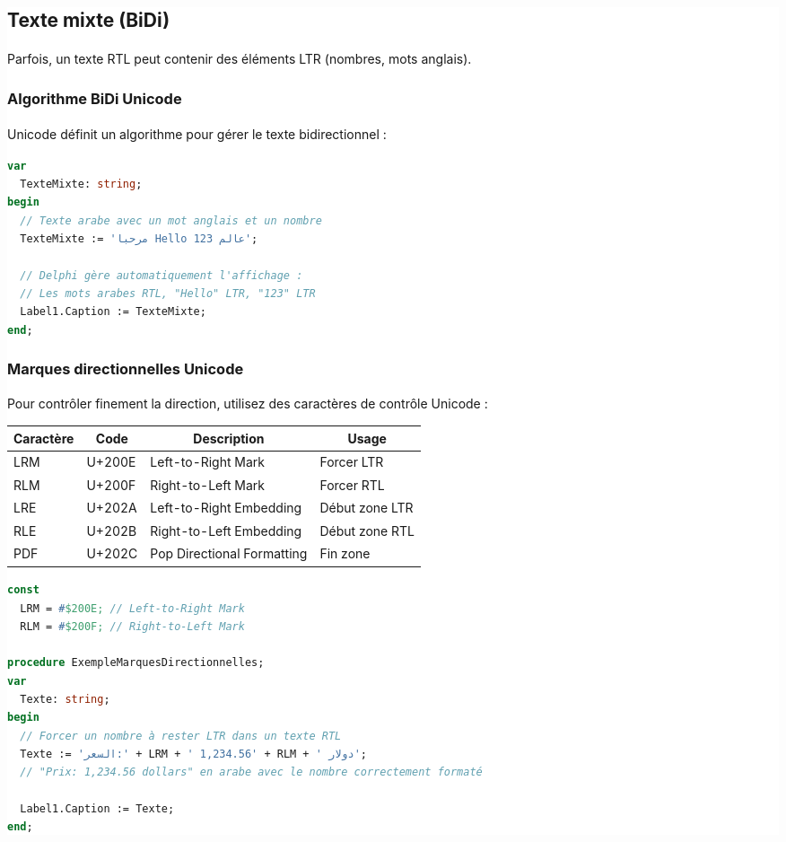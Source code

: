 ## Texte mixte (BiDi)

Parfois, un texte RTL peut contenir des éléments LTR (nombres, mots anglais).

### Algorithme BiDi Unicode

Unicode définit un algorithme pour gérer le texte bidirectionnel :

```pascal
var
  TexteMixte: string;
begin
  // Texte arabe avec un mot anglais et un nombre
  TexteMixte := 'مرحبا Hello عالم 123';

  // Delphi gère automatiquement l'affichage :
  // Les mots arabes RTL, "Hello" LTR, "123" LTR
  Label1.Caption := TexteMixte;
end;
```

### Marques directionnelles Unicode

Pour contrôler finement la direction, utilisez des caractères de contrôle Unicode :

| Caractère | Code | Description | Usage |
|-----------|------|-------------|-------|
| LRM | U+200E | Left-to-Right Mark | Forcer LTR |
| RLM | U+200F | Right-to-Left Mark | Forcer RTL |
| LRE | U+202A | Left-to-Right Embedding | Début zone LTR |
| RLE | U+202B | Right-to-Left Embedding | Début zone RTL |
| PDF | U+202C | Pop Directional Formatting | Fin zone |

```pascal
const
  LRM = #$200E; // Left-to-Right Mark
  RLM = #$200F; // Right-to-Left Mark

procedure ExempleMarquesDirectionnelles;
var
  Texte: string;
begin
  // Forcer un nombre à rester LTR dans un texte RTL
  Texte := 'السعر:' + LRM + ' 1,234.56' + RLM + ' دولار';
  // "Prix: 1,234.56 dollars" en arabe avec le nombre correctement formaté

  Label1.Caption := Texte;
end;
```
